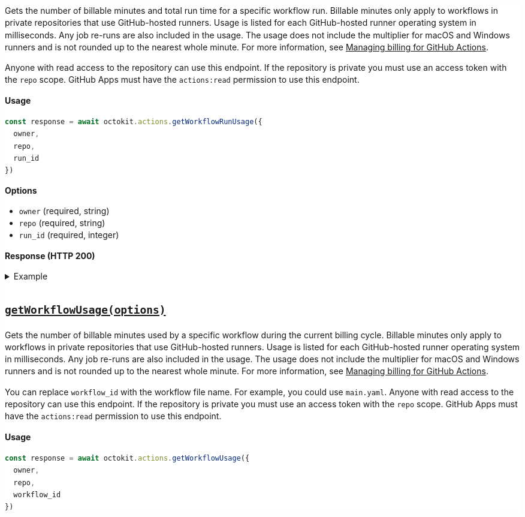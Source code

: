 Gets the number of billable minutes and total run time for a specific workflow run. Billable minutes only apply to workflows in private repositories that use GitHub-hosted runners. Usage is listed for each GitHub-hosted runner operating system in milliseconds. Any job re-runs are also included in the usage. The usage does not include the multiplier for macOS and Windows runners and is not rounded up to the nearest whole minute. For more information, see [Managing billing for GitHub Actions](https://help.github.com/github/setting-up-and-managing-billing-and-payments-on-github/managing-billing-for-github-actions).

Anyone with read access to the repository can use this endpoint. If the repository is private you must use an access token with the `repo` scope. GitHub Apps must have the `actions:read` permission to use this endpoint.

**Usage**

```js
const response = await octokit.actions.getWorkflowRunUsage({
  owner,
  repo,
  run_id
})
```

**Options**

- `owner` (required, string)
- `repo` (required, string)
- `run_id` (required, integer)

**Response (HTTP 200)**

<details><summary>Example</summary></details>

## [`getWorkflowUsage(options)`](https://docs.github.com/rest/reference/actions#get-workflow-usage)

Gets the number of billable minutes used by a specific workflow during the current billing cycle. Billable minutes only apply to workflows in private repositories that use GitHub-hosted runners. Usage is listed for each GitHub-hosted runner operating system in milliseconds. Any job re-runs are also included in the usage. The usage does not include the multiplier for macOS and Windows runners and is not rounded up to the nearest whole minute. For more information, see [Managing billing for GitHub Actions](https://help.github.com/github/setting-up-and-managing-billing-and-payments-on-github/managing-billing-for-github-actions).

You can replace `workflow_id` with the workflow file name. For example, you could use `main.yaml`. Anyone with read access to the repository can use this endpoint. If the repository is private you must use an access token with the `repo` scope. GitHub Apps must have the `actions:read` permission to use this endpoint.

**Usage**

```js
const response = await octokit.actions.getWorkflowUsage({
  owner,
  repo,
  workflow_id
})
```
